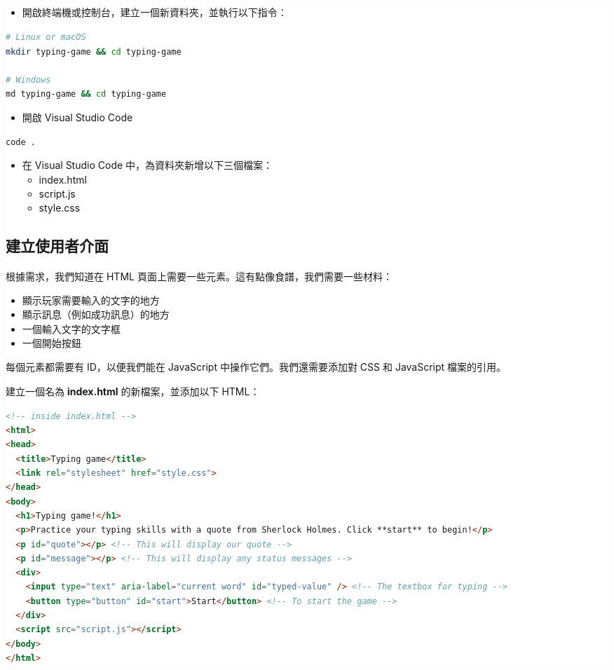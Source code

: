 - 開啟終端機或控制台，建立一個新資料夾，並執行以下指令：

```bash
# Linux or macOS
mkdir typing-game && cd typing-game

# Windows
md typing-game && cd typing-game
```

- 開啟 Visual Studio Code

```bash
code .
```

- 在 Visual Studio Code 中，為資料夾新增以下三個檔案：
  - index.html
  - script.js
  - style.css

## 建立使用者介面

根據需求，我們知道在 HTML 頁面上需要一些元素。這有點像食譜，我們需要一些材料：

- 顯示玩家需要輸入的文字的地方
- 顯示訊息（例如成功訊息）的地方
- 一個輸入文字的文字框
- 一個開始按鈕

每個元素都需要有 ID，以便我們能在 JavaScript 中操作它們。我們還需要添加對 CSS 和 JavaScript 檔案的引用。

建立一個名為 **index.html** 的新檔案，並添加以下 HTML：

```html
<!-- inside index.html -->
<html>
<head>
  <title>Typing game</title>
  <link rel="stylesheet" href="style.css">
</head>
<body>
  <h1>Typing game!</h1>
  <p>Practice your typing skills with a quote from Sherlock Holmes. Click **start** to begin!</p>
  <p id="quote"></p> <!-- This will display our quote -->
  <p id="message"></p> <!-- This will display any status messages -->
  <div>
    <input type="text" aria-label="current word" id="typed-value" /> <!-- The textbox for typing -->
    <button type="button" id="start">Start</button> <!-- To start the game -->
  </div>
  <script src="script.js"></script>
</body>
</html>
```
